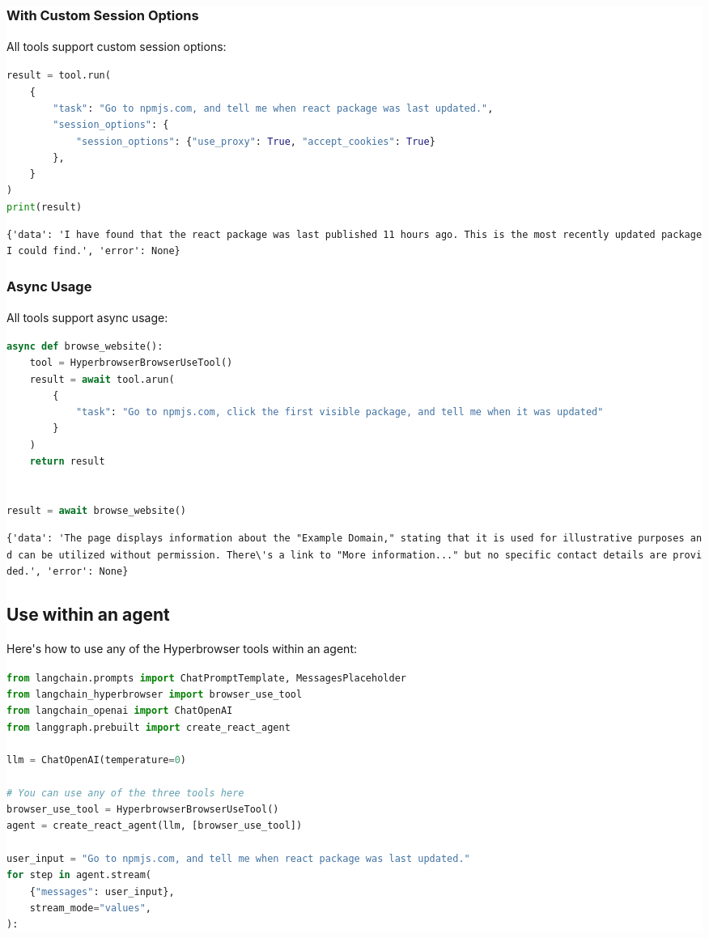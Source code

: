 ### With Custom Session Options

All tools support custom session options:

```python
result = tool.run(
    {
        "task": "Go to npmjs.com, and tell me when react package was last updated.",
        "session_options": {
            "session_options": {"use_proxy": True, "accept_cookies": True}
        },
    }
)
print(result)
```

```output
{'data': 'I have found that the react package was last published 11 hours ago. This is the most recently updated package I could find.', 'error': None}
```

### Async Usage

All tools support async usage:

```python
async def browse_website():
    tool = HyperbrowserBrowserUseTool()
    result = await tool.arun(
        {
            "task": "Go to npmjs.com, click the first visible package, and tell me when it was updated"
        }
    )
    return result


result = await browse_website()
```

```output
{'data': 'The page displays information about the "Example Domain," stating that it is used for illustrative purposes and can be utilized without permission. There\'s a link to "More information..." but no specific contact details are provided.', 'error': None}
```

## Use within an agent

Here's how to use any of the Hyperbrowser tools within an agent:

```python
from langchain.prompts import ChatPromptTemplate, MessagesPlaceholder
from langchain_hyperbrowser import browser_use_tool
from langchain_openai import ChatOpenAI
from langgraph.prebuilt import create_react_agent

llm = ChatOpenAI(temperature=0)

# You can use any of the three tools here
browser_use_tool = HyperbrowserBrowserUseTool()
agent = create_react_agent(llm, [browser_use_tool])

user_input = "Go to npmjs.com, and tell me when react package was last updated."
for step in agent.stream(
    {"messages": user_input},
    stream_mode="values",
):
```